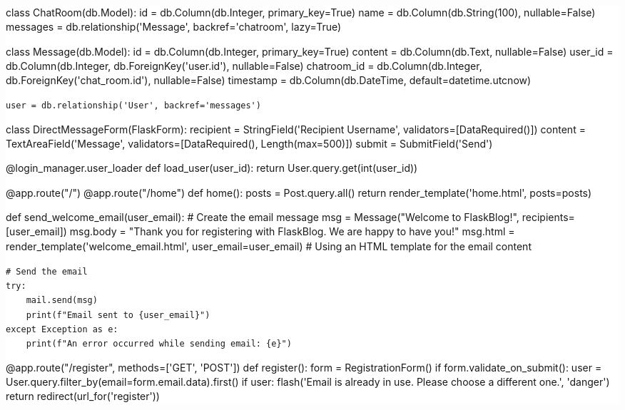 class ChatRoom(db.Model):
    id = db.Column(db.Integer, primary_key=True)
    name = db.Column(db.String(100), nullable=False)
    messages = db.relationship('Message', backref='chatroom', lazy=True)

class Message(db.Model):
    id = db.Column(db.Integer, primary_key=True)
    content = db.Column(db.Text, nullable=False)
    user_id = db.Column(db.Integer, db.ForeignKey('user.id'), nullable=False)
    chatroom_id = db.Column(db.Integer, db.ForeignKey('chat_room.id'), nullable=False)
    timestamp = db.Column(db.DateTime, default=datetime.utcnow)

    user = db.relationship('User', backref='messages')

class DirectMessageForm(FlaskForm):
    recipient = StringField('Recipient Username', validators=[DataRequired()])
    content = TextAreaField('Message', validators=[DataRequired(), Length(max=500)])
    submit = SubmitField('Send')

@login_manager.user_loader
def load_user(user_id):
    return User.query.get(int(user_id))

@app.route("/")
@app.route("/home")
def home():
    posts = Post.query.all()
    return render_template('home.html', posts=posts)

def send_welcome_email(user_email):
    # Create the email message
    msg = Message("Welcome to FlaskBlog!",
                  recipients=[user_email])
    msg.body = "Thank you for registering with FlaskBlog. We are happy to have you!"
    msg.html = render_template('welcome_email.html', user_email=user_email)  # Using an HTML template for the email content

    # Send the email
    try:
        mail.send(msg)
        print(f"Email sent to {user_email}")
    except Exception as e:
        print(f"An error occurred while sending email: {e}")

@app.route("/register", methods=['GET', 'POST'])
def register():
    form = RegistrationForm()
    if form.validate_on_submit():
        user = User.query.filter_by(email=form.email.data).first()
        if user:
            flash('Email is already in use. Please choose a different one.', 'danger')
            return redirect(url_for('register'))
        